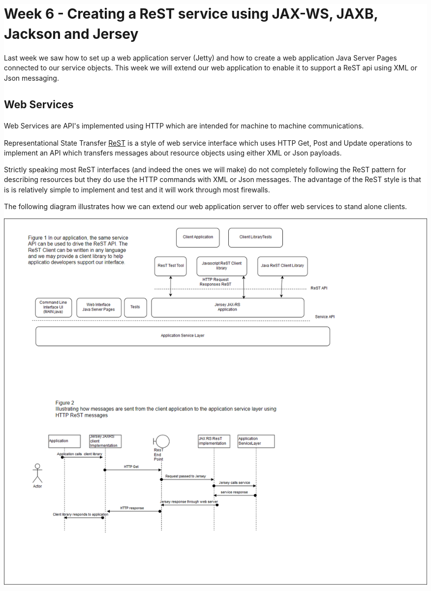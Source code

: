 # Week 6 - Creating a ReST service using JAX-WS, JAXB, Jackson and Jersey  

Last week we saw how to set up a web application server (Jetty) and how to create a web application Java Server Pages connected to our service objects. 
This week we will extend our web application to enable it to support a ReST api using XML or Json messaging. 

## Web Services 

Web Services are API's implemented using HTTP which are intended for machine to machine communications. 

Representational State Transfer [ReST](https://en.wikipedia.org/wiki/Representational_state_transfer)  is a style of web service interface which uses HTTP Get, Post and Update operations to implement an API which transfers messages about resource objects using either XML or Json payloads.

Strictly  speaking most ReST interfaces (and indeed the ones we will make) do not completely following the ReST pattern for describing resources but they do use the HTTP commands with XML or Json messages.
The advantage of the ReST style is that is is relatively simple to implement and test and it will work through most firewalls.

The following diagram illustrates how we can extend our web application server to offer web services to stand alone clients.

![alt text](../week6/drawio/JerseyRest.png "Figure JerseyRest.png")